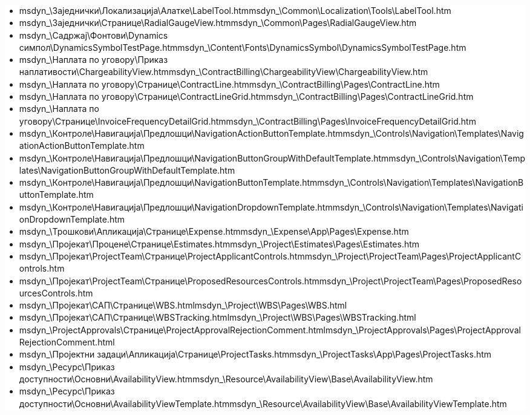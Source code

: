- <span data-ttu-id="0d58b-167">msdyn\_\\Заједнички\\Локализација\\Алатке\\LabelTool.htm</span><span class="sxs-lookup"><span data-stu-id="0d58b-167">msdyn\_\\Common\\Localization\\Tools\\LabelTool.htm</span></span>
- <span data-ttu-id="0d58b-168">msdyn\_\\Заједнички\\Странице\\RadialGaugeView.htm</span><span class="sxs-lookup"><span data-stu-id="0d58b-168">msdyn\_\\Common\\Pages\\RadialGaugeView.htm</span></span>
- <span data-ttu-id="0d58b-169">msdyn\_\\Садржај\\Фонтови\\Dynamics симпол\\DynamicsSymbolTestPage.htm</span><span class="sxs-lookup"><span data-stu-id="0d58b-169">msdyn\_\\Content\\Fonts\\DynamicsSymbol\\DynamicsSymbolTestPage.htm</span></span>
- <span data-ttu-id="0d58b-170">msdyn\_\\Наплата по уговору\\Приказ наплативости\\ChargeabilityView.htm</span><span class="sxs-lookup"><span data-stu-id="0d58b-170">msdyn\_\\ContractBilling\\ChargeabilityView\\ChargeabilityView.htm</span></span>
- <span data-ttu-id="0d58b-171">msdyn\_\\Наплата по уговору\\Странице\\ContractLine.htm</span><span class="sxs-lookup"><span data-stu-id="0d58b-171">msdyn\_\\ContractBilling\\Pages\\ContractLine.htm</span></span>
- <span data-ttu-id="0d58b-172">msdyn\_\\Наплата по уговору\\Странице\\ContractLineGrid.htm</span><span class="sxs-lookup"><span data-stu-id="0d58b-172">msdyn\_\\ContractBilling\\Pages\\ContractLineGrid.htm</span></span>
- <span data-ttu-id="0d58b-173">msdyn\_\\Наплата по уговору\\Странице\\InvoiceFrequencyDetailGrid.htm</span><span class="sxs-lookup"><span data-stu-id="0d58b-173">msdyn\_\\ContractBilling\\Pages\\InvoiceFrequencyDetailGrid.htm</span></span>
- <span data-ttu-id="0d58b-174">msdyn\_\\Контроле\\Навигација\\Предлошци\\NavigationActionButtonTemplate.htm</span><span class="sxs-lookup"><span data-stu-id="0d58b-174">msdyn\_\\Controls\\Navigation\\Templates\\NavigationActionButtonTemplate.htm</span></span>
- <span data-ttu-id="0d58b-175">msdyn\_\\Контроле\\Навигација\\Предлошци\\NavigationButtonGroupWithDefaultTemplate.htm</span><span class="sxs-lookup"><span data-stu-id="0d58b-175">msdyn\_\\Controls\\Navigation\\Templates\\NavigationButtonGroupWithDefaultTemplate.htm</span></span>
- <span data-ttu-id="0d58b-176">msdyn\_\\Контроле\\Навигација\\Предлошци\\NavigationButtonTemplate.htm</span><span class="sxs-lookup"><span data-stu-id="0d58b-176">msdyn\_\\Controls\\Navigation\\Templates\\NavigationButtonTemplate.htm</span></span>
- <span data-ttu-id="0d58b-177">msdyn\_\\Контроле\\Навигација\\Предлошци\\NavigationDropdownTemplate.htm</span><span class="sxs-lookup"><span data-stu-id="0d58b-177">msdyn\_\\Controls\\Navigation\\Templates\\NavigationDropdownTemplate.htm</span></span>
- <span data-ttu-id="0d58b-178">msdyn\_\\Трошкови\\Апликација\\Странице\\Expense.htm</span><span class="sxs-lookup"><span data-stu-id="0d58b-178">msdyn\_\\Expense\\App\\Pages\\Expense.htm</span></span>
- <span data-ttu-id="0d58b-179">msdyn\_\\Пројекат\\Процене\\Странице\\Estimates.htm</span><span class="sxs-lookup"><span data-stu-id="0d58b-179">msdyn\_\\Project\\Estimates\\Pages\\Estimates.htm</span></span>
- <span data-ttu-id="0d58b-180">msdyn\_\\Пројекат\\ProjectTeam\\Странице\\ProjectApplicantControls.htm</span><span class="sxs-lookup"><span data-stu-id="0d58b-180">msdyn\_\\Project\\ProjectTeam\\Pages\\ProjectApplicantControls.htm</span></span>
- <span data-ttu-id="0d58b-181">msdyn\_\\Пројекат\\ProjectTeam\\Странице\\ProposedResourcesControls.htm</span><span class="sxs-lookup"><span data-stu-id="0d58b-181">msdyn\_\\Project\\ProjectTeam\\Pages\\ProposedResourcesControls.htm</span></span>
- <span data-ttu-id="0d58b-182">msdyn\_\\Пројекат\\САП\\Странице\\WBS.html</span><span class="sxs-lookup"><span data-stu-id="0d58b-182">msdyn\_\\Project\\WBS\\Pages\\WBS.html</span></span>
- <span data-ttu-id="0d58b-183">msdyn\_\\Пројекат\\САП\\Странице\\WBSTracking.html</span><span class="sxs-lookup"><span data-stu-id="0d58b-183">msdyn\_\\Project\\WBS\\Pages\\WBSTracking.html</span></span>
- <span data-ttu-id="0d58b-184">msdyn\_\\ProjectApprovals\\Странице\\ProjectApprovalRejectionComment.html</span><span class="sxs-lookup"><span data-stu-id="0d58b-184">msdyn\_\\ProjectApprovals\\Pages\\ProjectApprovalRejectionComment.html</span></span>
- <span data-ttu-id="0d58b-185">msdyn\_\\Пројектни задаци\\Апликација\\Странице\\ProjectTasks.htm</span><span class="sxs-lookup"><span data-stu-id="0d58b-185">msdyn\_\\ProjectTasks\\App\\Pages\\ProjectTasks.htm</span></span>
- <span data-ttu-id="0d58b-186">msdyn\_\\Ресурс\\Приказ доступности\\Основни\\AvailabilityView.htm</span><span class="sxs-lookup"><span data-stu-id="0d58b-186">msdyn\_\\Resource\\AvailabilityView\\Base\\AvailabilityView.htm</span></span>
- <span data-ttu-id="0d58b-187">msdyn\_\\Ресурс\\Приказ доступности\\Основни\\AvailabilityViewTemplate.htm</span><span class="sxs-lookup"><span data-stu-id="0d58b-187">msdyn\_\\Resource\\AvailabilityView\\Base\\AvailabilityViewTemplate.htm</span></span>